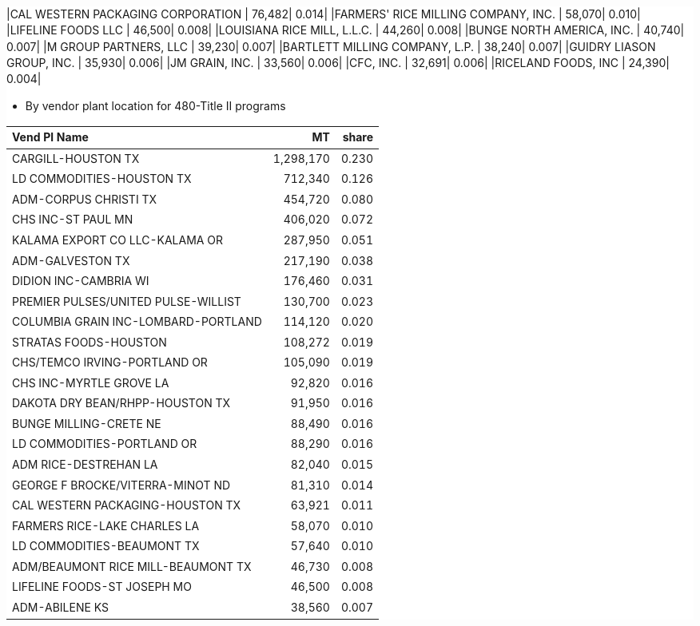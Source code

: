 |CAL WESTERN PACKAGING CORPORATION   |    76,482| 0.014|
|FARMERS' RICE MILLING COMPANY, INC. |    58,070| 0.010|
|LIFELINE FOODS LLC                  |    46,500| 0.008|
|LOUISIANA RICE MILL, L.L.C.         |    44,260| 0.008|
|BUNGE NORTH AMERICA, INC.           |    40,740| 0.007|
|M GROUP PARTNERS, LLC               |    39,230| 0.007|
|BARTLETT MILLING COMPANY, L.P.      |    38,240| 0.007|
|GUIDRY LIASON GROUP, INC.           |    35,930| 0.006|
|JM GRAIN, INC.                      |    33,560| 0.006|
|CFC, INC.                           |    32,691| 0.006|
|RICELAND FOODS, INC                 |    24,390| 0.004|


* By vendor plant location for 480-Title II programs

|Vend Pl Name                        |        MT| share|
|:-----------------------------------|---------:|-----:|
|CARGILL-HOUSTON TX                  | 1,298,170| 0.230|
|LD COMMODITIES-HOUSTON TX           |   712,340| 0.126|
|ADM-CORPUS CHRISTI TX               |   454,720| 0.080|
|CHS INC-ST PAUL MN                  |   406,020| 0.072|
|KALAMA EXPORT CO LLC-KALAMA OR      |   287,950| 0.051|
|ADM-GALVESTON TX                    |   217,190| 0.038|
|DIDION INC-CAMBRIA WI               |   176,460| 0.031|
|PREMIER PULSES/UNITED PULSE-WILLIST |   130,700| 0.023|
|COLUMBIA GRAIN INC-LOMBARD-PORTLAND |   114,120| 0.020|
|STRATAS FOODS-HOUSTON               |   108,272| 0.019|
|CHS/TEMCO IRVING-PORTLAND OR        |   105,090| 0.019|
|CHS INC-MYRTLE GROVE LA             |    92,820| 0.016|
|DAKOTA DRY BEAN/RHPP-HOUSTON TX     |    91,950| 0.016|
|BUNGE MILLING-CRETE NE              |    88,490| 0.016|
|LD COMMODITIES-PORTLAND OR          |    88,290| 0.016|
|ADM RICE-DESTREHAN LA               |    82,040| 0.015|
|GEORGE F BROCKE/VITERRA-MINOT ND    |    81,310| 0.014|
|CAL WESTERN PACKAGING-HOUSTON TX    |    63,921| 0.011|
|FARMERS RICE-LAKE CHARLES LA        |    58,070| 0.010|
|LD COMMODITIES-BEAUMONT TX          |    57,640| 0.010|
|ADM/BEAUMONT RICE MILL-BEAUMONT TX  |    46,730| 0.008|
|LIFELINE FOODS-ST JOSEPH MO         |    46,500| 0.008|
|ADM-ABILENE KS                      |    38,560| 0.007|